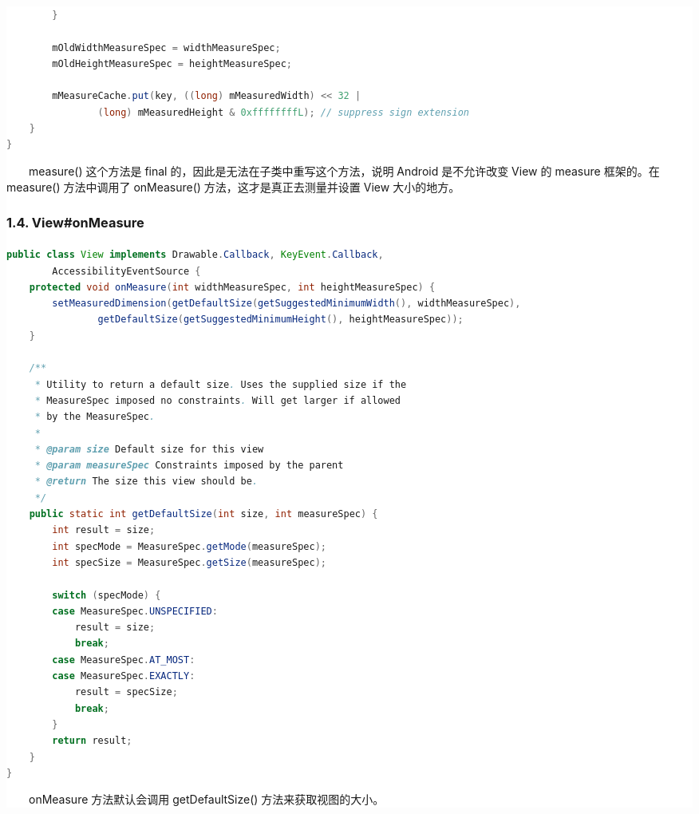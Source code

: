 ```java
        }

        mOldWidthMeasureSpec = widthMeasureSpec;
        mOldHeightMeasureSpec = heightMeasureSpec;

        mMeasureCache.put(key, ((long) mMeasuredWidth) << 32 |
                (long) mMeasuredHeight & 0xffffffffL); // suppress sign extension
    }
}
```
　　measure() 这个方法是 final 的，因此是无法在子类中重写这个方法，说明 Android 是不允许改变 View 的 measure 框架的。在 measure() 方法中调用了 onMeasure() 方法，这才是真正去测量并设置 View 大小的地方。

### 1.4. View#onMeasure

```java
public class View implements Drawable.Callback, KeyEvent.Callback,
        AccessibilityEventSource {
    protected void onMeasure(int widthMeasureSpec, int heightMeasureSpec) {
        setMeasuredDimension(getDefaultSize(getSuggestedMinimumWidth(), widthMeasureSpec),
                getDefaultSize(getSuggestedMinimumHeight(), heightMeasureSpec));
    }

    /**
     * Utility to return a default size. Uses the supplied size if the
     * MeasureSpec imposed no constraints. Will get larger if allowed
     * by the MeasureSpec.
     *
     * @param size Default size for this view
     * @param measureSpec Constraints imposed by the parent
     * @return The size this view should be.
     */
    public static int getDefaultSize(int size, int measureSpec) {
        int result = size;
        int specMode = MeasureSpec.getMode(measureSpec);
        int specSize = MeasureSpec.getSize(measureSpec);

        switch (specMode) {
        case MeasureSpec.UNSPECIFIED:
            result = size;
            break;
        case MeasureSpec.AT_MOST:
        case MeasureSpec.EXACTLY:
            result = specSize;
            break;
        }
        return result;
    }
}
```
　　onMeasure 方法默认会调用 getDefaultSize() 方法来获取视图的大小。
